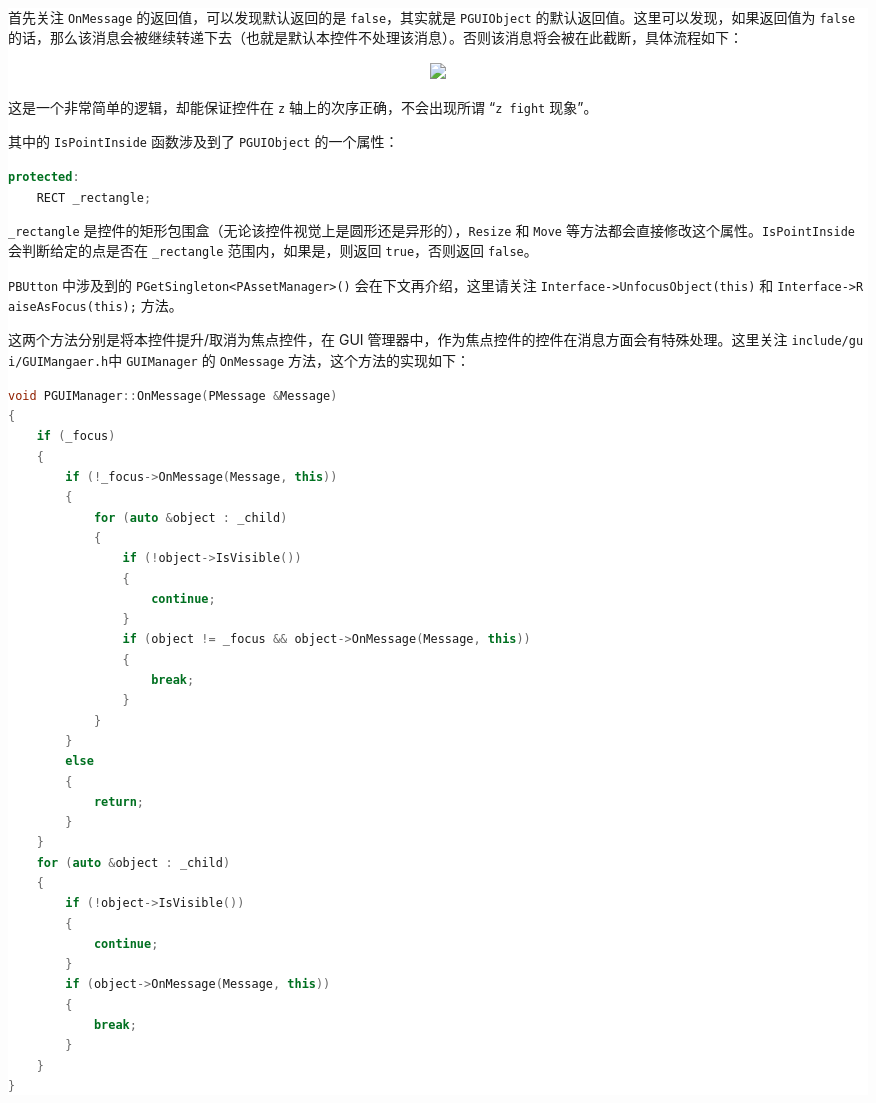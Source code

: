 首先关注 ``OnMessage`` 的返回值，可以发现默认返回的是 ``false``，其实就是 ``PGUIObject`` 的默认返回值。这里可以发现，如果返回值为 ``false`` 的话，那么该消息会被继续转递下去（也就是默认本控件不处理该消息）。否则该消息将会被在此截断，具体流程如下：

<div align="center">
    <img src="./README/UI-diagram.png">
</div>

这是一个非常简单的逻辑，却能保证控件在 `z` 轴上的次序正确，不会出现所谓 “`z fight` 现象”。

其中的 `IsPointInside` 函数涉及到了 `PGUIObject` 的一个属性：

```C++
protected:
    RECT _rectangle;
```

`_rectangle` 是控件的矩形包围盒（无论该控件视觉上是圆形还是异形的），`Resize` 和 `Move` 等方法都会直接修改这个属性。`IsPointInside` 会判断给定的点是否在 `_rectangle` 范围内，如果是，则返回 `true`，否则返回 `false`。

`PBUtton` 中涉及到的 `PGetSingleton<PAssetManager>()` 会在下文再介绍，这里请关注 `Interface->UnfocusObject(this)` 和 `Interface->RaiseAsFocus(this);` 方法。

这两个方法分别是将本控件提升/取消为焦点控件，在 GUI 管理器中，作为焦点控件的控件在消息方面会有特殊处理。这里关注 `include/gui/GUIMangaer.h`中 `GUIManager` 的 `OnMessage` 方法，这个方法的实现如下：

```C++
void PGUIManager::OnMessage(PMessage &Message)
{
    if (_focus)
    {
        if (!_focus->OnMessage(Message, this))
        {
            for (auto &object : _child)
            {
                if (!object->IsVisible())
                {
                    continue;
                }
                if (object != _focus && object->OnMessage(Message, this))
                {
                    break;
                }
            }
        }
        else
        {
            return;
        }
    }
    for (auto &object : _child)
    {
        if (!object->IsVisible())
        {
            continue;
        }
        if (object->OnMessage(Message, this))
        {
            break;
        }
    }
}
```
